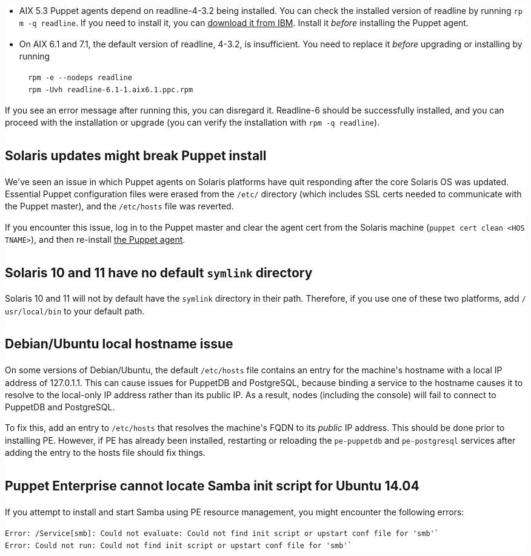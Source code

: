 - AIX 5.3 Puppet agents depend on readline-4-3.2 being installed. You can check the installed version of readline by running `rpm -q readline`. If you need to install it, you can [download it from IBM](ftp://ftp.software.ibm.com/aix/freeSoftware/aixtoolbox/RPMS/ppc/readline/readline-4.3-2.aix5.1.ppc.rpm). Install it *before* installing the Puppet agent.

- On AIX 6.1 and 7.1, the default version of readline, 4-3.2, is insufficient. You need to replace it *before* upgrading or installing by running

        rpm -e --nodeps readline
        rpm -Uvh readline-6.1-1.aix6.1.ppc.rpm

If you see an error message after running this, you can disregard it. Readline-6 should be successfully installed, and you can proceed with the installation or upgrade (you can verify the installation with  `rpm -q readline`).

## Solaris updates might break Puppet install

We've seen an issue in which Puppet agents on Solaris platforms have quit responding after the core Solaris OS was updated. Essential Puppet configuration files were erased from the `/etc/` directory (which includes SSL certs needed to communicate with the Puppet master), and the `/etc/hosts` file was reverted.

If you encounter this issue, log in to the Puppet master and clear the agent cert from the Solaris machine (`puppet cert clean <HOSTNAME>`), and then re-install [the Puppet agent](.//install_agents.html).

## Solaris 10 and 11 have no default `symlink` directory

Solaris 10 and 11 will not by default have the `symlink` directory in their path. Therefore, if you use one of these two platforms,  add `/usr/local/bin` to your default path.

## Debian/Ubuntu local hostname issue

On some versions of Debian/Ubuntu, the default `/etc/hosts` file contains an entry for the machine's hostname with a local IP address of 127.0.1.1. This can cause issues for PuppetDB and PostgreSQL, because binding a service to the hostname causes it to resolve to the local-only IP address rather than its public IP. As a result, nodes (including the console) will fail to connect to PuppetDB and PostgreSQL.

To fix this, add an entry to `/etc/hosts` that resolves the machine's FQDN to its *public* IP address. This should be done prior to installing PE. However, if PE has already been installed, restarting or reloading the `pe-puppetdb` and `pe-postgresql` services after adding the entry to the hosts file should fix things.

## Puppet Enterprise cannot locate Samba init script for Ubuntu 14.04

If you attempt to install and start Samba using PE resource management, you might encounter the following errors:

    Error: /Service[smb]: Could not evaluate: Could not find init script or upstart conf file for 'smb'`
    Error: Could not run: Could not find init script or upstart conf file for 'smb'`
